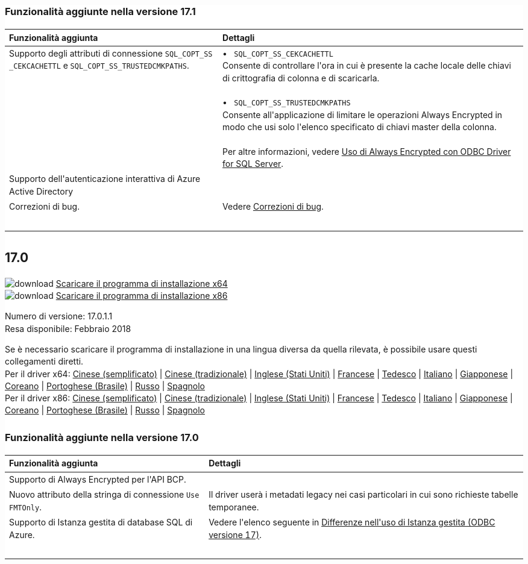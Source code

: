 ### <a name="features-added-in-171"></a>Funzionalità aggiunte nella versione 17.1

| Funzionalità aggiunta | Dettagli |
| :------------ | :------ |
| Supporto degli attributi di connessione `SQL_COPT_SS_CEKCACHETTL` e `SQL_COPT_SS_TRUSTEDCMKPATHS`. | &bull; &nbsp; `SQL_COPT_SS_CEKCACHETTL`<br/>Consente di controllare l'ora in cui è presente la cache locale delle chiavi di crittografia di colonna e di scaricarla.<br/><br/>&bull; &nbsp; `SQL_COPT_SS_TRUSTEDCMKPATHS`<br/>Consente all'applicazione di limitare le operazioni Always Encrypted in modo che usi solo l'elenco specificato di chiavi master della colonna.<br/><br/> Per altre informazioni, vedere [Uso di Always Encrypted con ODBC Driver for SQL Server](../using-always-encrypted-with-the-odbc-driver.md). |
| Supporto dell'autenticazione interattiva di Azure Active Directory | &nbsp; |
| Correzioni di bug. | Vedere [Correzioni di bug](../bug-fixes.md). |
| &nbsp; | &nbsp; |

## <a name="170"></a>17.0

![download](../../../ssms/media/download-icon.png) [Scaricare il programma di installazione x64](https://go.microsoft.com/fwlink/?linkid=2120444)  
![download](../../../ssms/media/download-icon.png) [Scaricare il programma di installazione x86](https://go.microsoft.com/fwlink/?linkid=2120152)  

Numero di versione: 17.0.1.1  
Resa disponibile: Febbraio 2018

Se è necessario scaricare il programma di installazione in una lingua diversa da quella rilevata, è possibile usare questi collegamenti diretti.  
Per il driver x64: [Cinese (semplificato)](https://go.microsoft.com/fwlink/?linkid=2120444&clcid=0x804) | [Cinese (tradizionale)](https://go.microsoft.com/fwlink/?linkid=2120444&clcid=0x404) | [Inglese (Stati Uniti)](https://go.microsoft.com/fwlink/?linkid=2120444&clcid=0x409) | [Francese](https://go.microsoft.com/fwlink/?linkid=2120444&clcid=0x40c) | [Tedesco](https://go.microsoft.com/fwlink/?linkid=2120444&clcid=0x407) | [Italiano](https://go.microsoft.com/fwlink/?linkid=2120444&clcid=0x410) | [Giapponese](https://go.microsoft.com/fwlink/?linkid=2120444&clcid=0x411) | [Coreano](https://go.microsoft.com/fwlink/?linkid=2120444&clcid=0x412) | [Portoghese (Brasile)](https://go.microsoft.com/fwlink/?linkid=2120444&clcid=0x416) | [Russo](https://go.microsoft.com/fwlink/?linkid=2120444&clcid=0x419) | [Spagnolo](https://go.microsoft.com/fwlink/?linkid=2120444&clcid=0x40a)  
Per il driver x86: [Cinese (semplificato)](https://go.microsoft.com/fwlink/?linkid=2120152&clcid=0x804) | [Cinese (tradizionale)](https://go.microsoft.com/fwlink/?linkid=2120152&clcid=0x404) | [Inglese (Stati Uniti)](https://go.microsoft.com/fwlink/?linkid=2120152&clcid=0x409) | [Francese](https://go.microsoft.com/fwlink/?linkid=2120152&clcid=0x40c) | [Tedesco](https://go.microsoft.com/fwlink/?linkid=2120152&clcid=0x407) | [Italiano](https://go.microsoft.com/fwlink/?linkid=2120152&clcid=0x410) | [Giapponese](https://go.microsoft.com/fwlink/?linkid=2120152&clcid=0x411) | [Coreano](https://go.microsoft.com/fwlink/?linkid=2120152&clcid=0x412) | [Portoghese (Brasile)](https://go.microsoft.com/fwlink/?linkid=2120152&clcid=0x416) | [Russo](https://go.microsoft.com/fwlink/?linkid=2120152&clcid=0x419) | [Spagnolo](https://go.microsoft.com/fwlink/?linkid=2120152&clcid=0x40a)  

### <a name="features-added-in-170"></a>Funzionalità aggiunte nella versione 17.0

| Funzionalità aggiunta | Dettagli |
| :------------ | :------ |
| Supporto di Always Encrypted per l'API BCP. | &nbsp; |
| Nuovo attributo della stringa di connessione `UseFMTOnly`. | Il driver userà i metadati legacy nei casi particolari in cui sono richieste tabelle temporanee. |
| Supporto di Istanza gestita di database SQL di Azure. | Vedere l'elenco seguente in [Differenze nell'uso di Istanza gestita (ODBC versione 17)](#diffs-managed-instance-17). |
| &nbsp; | &nbsp; |
